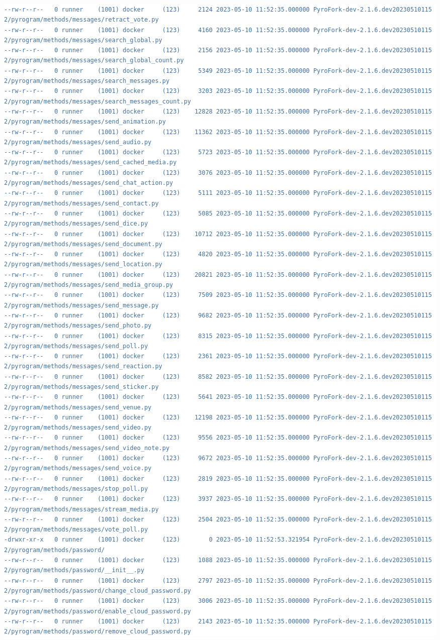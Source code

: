 ```diff
--rw-r--r--   0 runner    (1001) docker     (123)     2124 2023-05-10 11:52:35.000000 PyroFork-dev-2.1.6.dev202305101152/pyrogram/methods/messages/retract_vote.py
--rw-r--r--   0 runner    (1001) docker     (123)     4160 2023-05-10 11:52:35.000000 PyroFork-dev-2.1.6.dev202305101152/pyrogram/methods/messages/search_global.py
--rw-r--r--   0 runner    (1001) docker     (123)     2156 2023-05-10 11:52:35.000000 PyroFork-dev-2.1.6.dev202305101152/pyrogram/methods/messages/search_global_count.py
--rw-r--r--   0 runner    (1001) docker     (123)     5349 2023-05-10 11:52:35.000000 PyroFork-dev-2.1.6.dev202305101152/pyrogram/methods/messages/search_messages.py
--rw-r--r--   0 runner    (1001) docker     (123)     3203 2023-05-10 11:52:35.000000 PyroFork-dev-2.1.6.dev202305101152/pyrogram/methods/messages/search_messages_count.py
--rw-r--r--   0 runner    (1001) docker     (123)    12828 2023-05-10 11:52:35.000000 PyroFork-dev-2.1.6.dev202305101152/pyrogram/methods/messages/send_animation.py
--rw-r--r--   0 runner    (1001) docker     (123)    11362 2023-05-10 11:52:35.000000 PyroFork-dev-2.1.6.dev202305101152/pyrogram/methods/messages/send_audio.py
--rw-r--r--   0 runner    (1001) docker     (123)     5723 2023-05-10 11:52:35.000000 PyroFork-dev-2.1.6.dev202305101152/pyrogram/methods/messages/send_cached_media.py
--rw-r--r--   0 runner    (1001) docker     (123)     3076 2023-05-10 11:52:35.000000 PyroFork-dev-2.1.6.dev202305101152/pyrogram/methods/messages/send_chat_action.py
--rw-r--r--   0 runner    (1001) docker     (123)     5111 2023-05-10 11:52:35.000000 PyroFork-dev-2.1.6.dev202305101152/pyrogram/methods/messages/send_contact.py
--rw-r--r--   0 runner    (1001) docker     (123)     5085 2023-05-10 11:52:35.000000 PyroFork-dev-2.1.6.dev202305101152/pyrogram/methods/messages/send_dice.py
--rw-r--r--   0 runner    (1001) docker     (123)    10712 2023-05-10 11:52:35.000000 PyroFork-dev-2.1.6.dev202305101152/pyrogram/methods/messages/send_document.py
--rw-r--r--   0 runner    (1001) docker     (123)     4820 2023-05-10 11:52:35.000000 PyroFork-dev-2.1.6.dev202305101152/pyrogram/methods/messages/send_location.py
--rw-r--r--   0 runner    (1001) docker     (123)    20821 2023-05-10 11:52:35.000000 PyroFork-dev-2.1.6.dev202305101152/pyrogram/methods/messages/send_media_group.py
--rw-r--r--   0 runner    (1001) docker     (123)     7509 2023-05-10 11:52:35.000000 PyroFork-dev-2.1.6.dev202305101152/pyrogram/methods/messages/send_message.py
--rw-r--r--   0 runner    (1001) docker     (123)     9682 2023-05-10 11:52:35.000000 PyroFork-dev-2.1.6.dev202305101152/pyrogram/methods/messages/send_photo.py
--rw-r--r--   0 runner    (1001) docker     (123)     8315 2023-05-10 11:52:35.000000 PyroFork-dev-2.1.6.dev202305101152/pyrogram/methods/messages/send_poll.py
--rw-r--r--   0 runner    (1001) docker     (123)     2361 2023-05-10 11:52:35.000000 PyroFork-dev-2.1.6.dev202305101152/pyrogram/methods/messages/send_reaction.py
--rw-r--r--   0 runner    (1001) docker     (123)     8582 2023-05-10 11:52:35.000000 PyroFork-dev-2.1.6.dev202305101152/pyrogram/methods/messages/send_sticker.py
--rw-r--r--   0 runner    (1001) docker     (123)     5641 2023-05-10 11:52:35.000000 PyroFork-dev-2.1.6.dev202305101152/pyrogram/methods/messages/send_venue.py
--rw-r--r--   0 runner    (1001) docker     (123)    12198 2023-05-10 11:52:35.000000 PyroFork-dev-2.1.6.dev202305101152/pyrogram/methods/messages/send_video.py
--rw-r--r--   0 runner    (1001) docker     (123)     9556 2023-05-10 11:52:35.000000 PyroFork-dev-2.1.6.dev202305101152/pyrogram/methods/messages/send_video_note.py
--rw-r--r--   0 runner    (1001) docker     (123)     9672 2023-05-10 11:52:35.000000 PyroFork-dev-2.1.6.dev202305101152/pyrogram/methods/messages/send_voice.py
--rw-r--r--   0 runner    (1001) docker     (123)     2819 2023-05-10 11:52:35.000000 PyroFork-dev-2.1.6.dev202305101152/pyrogram/methods/messages/stop_poll.py
--rw-r--r--   0 runner    (1001) docker     (123)     3937 2023-05-10 11:52:35.000000 PyroFork-dev-2.1.6.dev202305101152/pyrogram/methods/messages/stream_media.py
--rw-r--r--   0 runner    (1001) docker     (123)     2504 2023-05-10 11:52:35.000000 PyroFork-dev-2.1.6.dev202305101152/pyrogram/methods/messages/vote_poll.py
-drwxr-xr-x   0 runner    (1001) docker     (123)        0 2023-05-10 11:52:53.321954 PyroFork-dev-2.1.6.dev202305101152/pyrogram/methods/password/
--rw-r--r--   0 runner    (1001) docker     (123)     1088 2023-05-10 11:52:35.000000 PyroFork-dev-2.1.6.dev202305101152/pyrogram/methods/password/__init__.py
--rw-r--r--   0 runner    (1001) docker     (123)     2797 2023-05-10 11:52:35.000000 PyroFork-dev-2.1.6.dev202305101152/pyrogram/methods/password/change_cloud_password.py
--rw-r--r--   0 runner    (1001) docker     (123)     3006 2023-05-10 11:52:35.000000 PyroFork-dev-2.1.6.dev202305101152/pyrogram/methods/password/enable_cloud_password.py
--rw-r--r--   0 runner    (1001) docker     (123)     2143 2023-05-10 11:52:35.000000 PyroFork-dev-2.1.6.dev202305101152/pyrogram/methods/password/remove_cloud_password.py
```